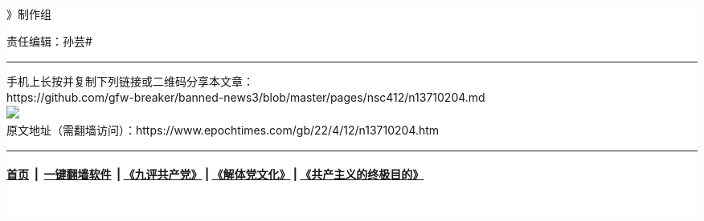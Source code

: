  》制作组
</p>
<p>
 责任编辑：孙芸#
</p>
</div>
<hr/>
手机上长按并复制下列链接或二维码分享本文章：<br/>
https://github.com/gfw-breaker/banned-news3/blob/master/pages/nsc412/n13710204.md <br/>
<a href='https://github.com/gfw-breaker/banned-news3/blob/master/pages/nsc412/n13710204.md'><img src='https://github.com/gfw-breaker/banned-news3/blob/master/pages/nsc412/n13710204.md.png'/></a> <br/>
原文地址（需翻墙访问）：https://www.epochtimes.com/gb/22/4/12/n13710204.htm


------------------------
#### [首页](https://github.com/gfw-breaker/banned-news3/blob/master/README.md) &nbsp;|&nbsp; [一键翻墙软件](https://github.com/gfw-breaker/nogfw/blob/master/README.md) &nbsp;| [《九评共产党》](https://github.com/gfw-breaker/9ping.md/blob/master/README.md#九评之一评共产党是什么) | [《解体党文化》](https://github.com/gfw-breaker/jtdwh.md/blob/master/README.md) | [《共产主义的终极目的》](https://github.com/gfw-breaker/gczydzjmd.md/blob/master/README.md)


<img src='http://gfw-breaker.win/banned-news3/pages/nsc412/n13710204.md' width='0px' height='0px'/>